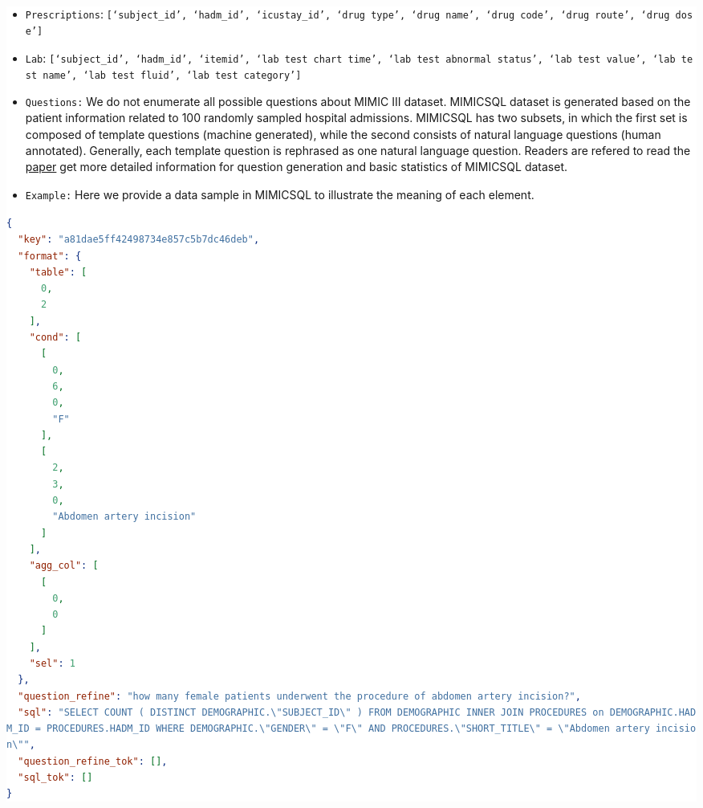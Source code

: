   - `Prescriptions`: `[‘subject_id’, ‘hadm_id’, ‘icustay_id’, ‘drug type’, ‘drug name’, ‘drug code’, ‘drug route’, ‘drug dose’]`
  - `Lab`: `[‘subject_id’, ‘hadm_id’, ‘itemid’, ‘lab test chart time’, ‘lab test abnormal status’, ‘lab test value’, ‘lab test name’, ‘lab test fluid’, ‘lab test category’]`

- ```Questions:``` We do not enumerate all possible questions about MIMIC III dataset. MIMICSQL dataset is generated based on  the patient information related to 100 randomly sampled hospital admissions. MIMICSQL has two subsets, in which the first set is composed of template questions (machine generated), while the second consists of natural language questions (human annotated). Generally, each template question is rephrased as one natural language question. Readers are refered to read the [paper](http://dmkd.cs.vt.edu/papers/WWW20.pdf) get more detailed information for question generation and basic statistics of MIMICSQL dataset.

- ```Example:``` Here we provide a data sample in MIMICSQL to illustrate the meaning of each element.

```json
{
  "key": "a81dae5ff42498734e857c5b7dc46deb",
  "format": {
    "table": [
      0,
      2
    ],
    "cond": [
      [
        0,
        6,
        0,
        "F"
      ],
      [
        2,
        3,
        0,
        "Abdomen artery incision"
      ]
    ],
    "agg_col": [
      [
        0,
        0
      ]
    ],
    "sel": 1
  },
  "question_refine": "how many female patients underwent the procedure of abdomen artery incision?",
  "sql": "SELECT COUNT ( DISTINCT DEMOGRAPHIC.\"SUBJECT_ID\" ) FROM DEMOGRAPHIC INNER JOIN PROCEDURES on DEMOGRAPHIC.HADM_ID = PROCEDURES.HADM_ID WHERE DEMOGRAPHIC.\"GENDER\" = \"F\" AND PROCEDURES.\"SHORT_TITLE\" = \"Abdomen artery incision\"",
  "question_refine_tok": [],
  "sql_tok": []
}
```
